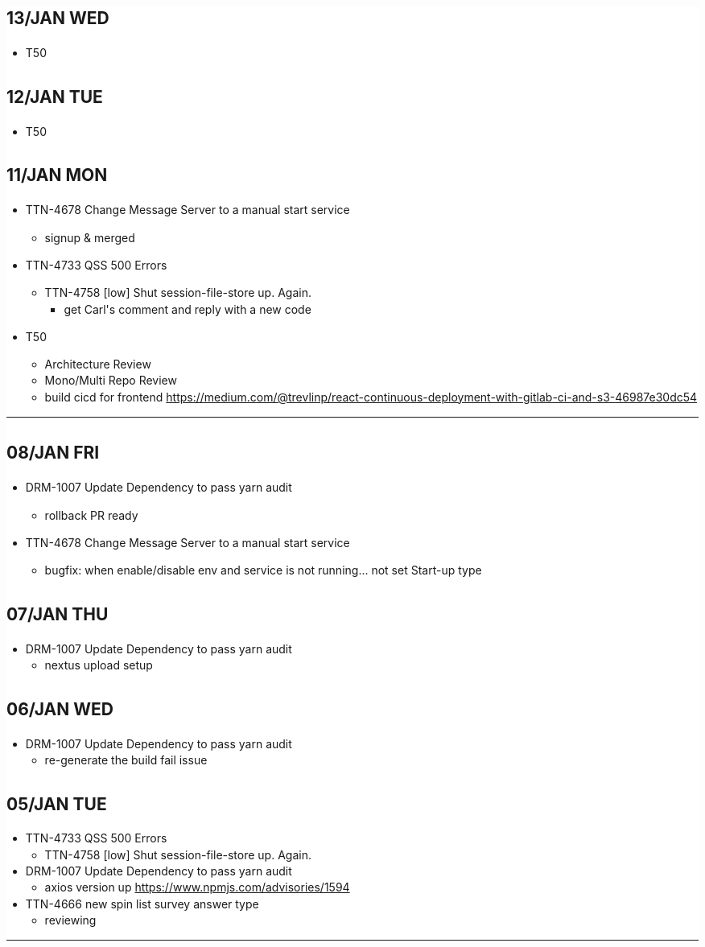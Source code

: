 
## 13/JAN WED
- T50

## 12/JAN TUE
- T50


## 11/JAN MON
- TTN-4678 Change Message Server to a manual start service
  - signup & merged

- TTN-4733 QSS 500 Errors
  - TTN-4758 [low] Shut session-file-store up. Again.
    - get Carl's comment and reply with a new code

- T50
  - Architecture Review
  - Mono/Multi Repo Review
  - build cicd for frontend
	https://medium.com/@trevlinp/react-continuous-deployment-with-gitlab-ci-and-s3-46987e30dc54

------------

## 08/JAN FRI
- DRM-1007 Update Dependency to pass yarn audit
  - rollback PR ready

- TTN-4678 Change Message Server to a manual start service
  - bugfix: when enable/disable env and service is not running... not set Start-up type

## 07/JAN THU
- DRM-1007 Update Dependency to pass yarn audit
  - nextus upload setup

## 06/JAN WED
- DRM-1007 Update Dependency to pass yarn audit
  - re-generate the build fail issue


## 05/JAN TUE
- TTN-4733 QSS 500 Errors
  - TTN-4758 [low] Shut session-file-store up. Again.
- DRM-1007 Update Dependency to pass yarn audit
  - axios version up https://www.npmjs.com/advisories/1594
- TTN-4666 new spin list survey answer type
  - reviewing


------------
